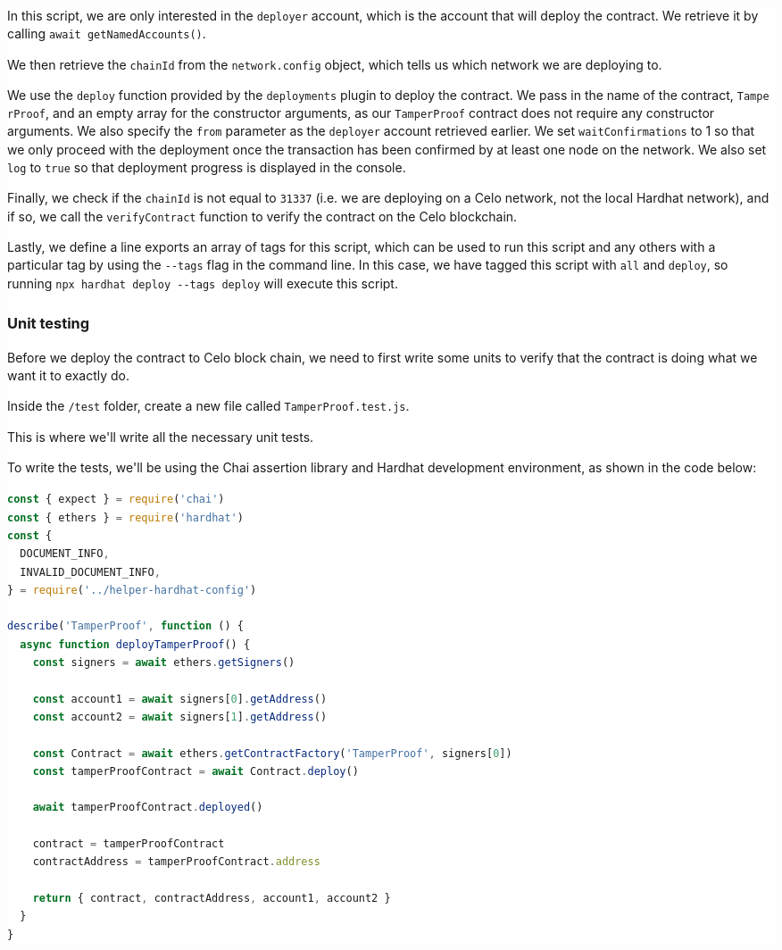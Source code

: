 In this script, we are only interested in the `deployer` account, which is the account that will deploy the contract. We retrieve it by calling `await getNamedAccounts()`.

We then retrieve the `chainId` from the `network.config` object, which tells us which network we are deploying to.

We use the `deploy` function provided by the `deployments` plugin to deploy the contract. We pass in the name of the contract, `TamperProof`, and an empty array for the constructor arguments, as our `TamperProof` contract does not require any constructor arguments. We also specify the `from` parameter as the `deployer` account retrieved earlier. We set `waitConfirmations` to 1 so that we only proceed with the deployment once the transaction has been confirmed by at least one node on the network. We also set `log` to `true` so that deployment progress is displayed in the console.

Finally, we check if the `chainId` is not equal to `31337` (i.e. we are deploying on a Celo network, not the local Hardhat network), and if so, we call the `verifyContract` function to verify the contract on the Celo blockchain.

Lastly, we define a line exports an array of tags for this script, which can be used to run this script and any others with a particular tag by using the `--tags` flag in the command line. In this case, we have tagged this script with `all` and `deploy`, so running `npx hardhat deploy --tags deploy` will execute this script.

### Unit testing

Before we deploy the contract to Celo block chain, we need to first write some units to verify that the contract is doing what we want it to exactly do.

Inside the `/test` folder, create a new file called `TamperProof.test.js`.

This is where we'll write all the necessary unit tests.

To write the tests, we'll be using the Chai assertion library and Hardhat development environment, as shown in the code below:

```js
const { expect } = require('chai')
const { ethers } = require('hardhat')
const {
  DOCUMENT_INFO,
  INVALID_DOCUMENT_INFO,
} = require('../helper-hardhat-config')

describe('TamperProof', function () {
  async function deployTamperProof() {
    const signers = await ethers.getSigners()

    const account1 = await signers[0].getAddress()
    const account2 = await signers[1].getAddress()

    const Contract = await ethers.getContractFactory('TamperProof', signers[0])
    const tamperProofContract = await Contract.deploy()

    await tamperProofContract.deployed()

    contract = tamperProofContract
    contractAddress = tamperProofContract.address

    return { contract, contractAddress, account1, account2 }
  }
}
```
